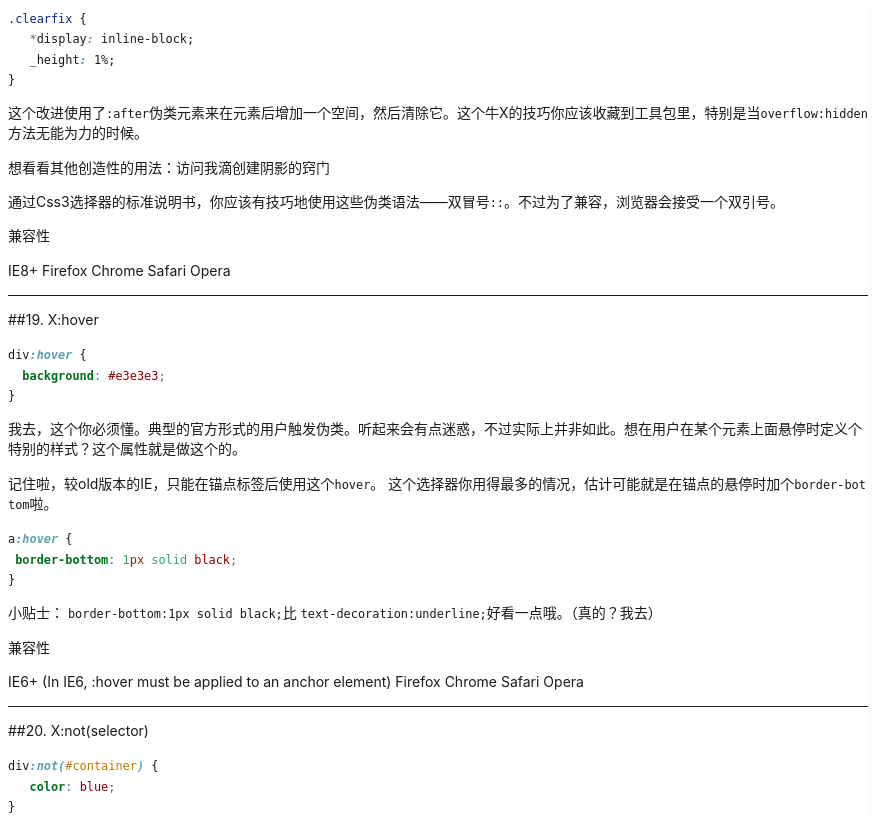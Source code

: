 ```css
.clearfix {   
   *display: inline-block;   
   _height: 1%;  
}
```

这个改进使用了`:after`伪类元素来在元素后增加一个空间，然后清除它。这个牛X的技巧你应该收藏到工具包里，特别是当`overflow:hidden`方法无能为力的时候。

想看看其他创造性的用法：访问我滴创建阴影的窍门

通过Css3选择器的标准说明书，你应该有技巧地使用这些伪类语法——双冒号`::`。不过为了兼容，浏览器会接受一个双引号。

兼容性
>
IE8+
Firefox
Chrome
Safari
Opera

---

##19. X:hover

```css
div:hover {  
  background: #e3e3e3;  
}
```

我去，这个你必须懂。典型的官方形式的用户触发伪类。听起来会有点迷惑，不过实际上并非如此。想在用户在某个元素上面悬停时定义个特别的样式？这个属性就是做这个的。

记住啦，较old版本的IE，只能在锚点标签后使用这个`hover`。
这个选择器你用得最多的情况，估计可能就是在锚点的悬停时加个`border-bottom`啦。

```css
a:hover {  
 border-bottom: 1px solid black;  
}
```

小贴士： `border-bottom:1px solid black;`比 `text-decoration:underline;`好看一点哦。（真的？我去）

兼容性
>
IE6+ (In IE6, :hover must be applied to an anchor element)
Firefox
Chrome
Safari
Opera

---

##20. X:not(selector)

```css
div:not(#container) {  
   color: blue;  
}
```
